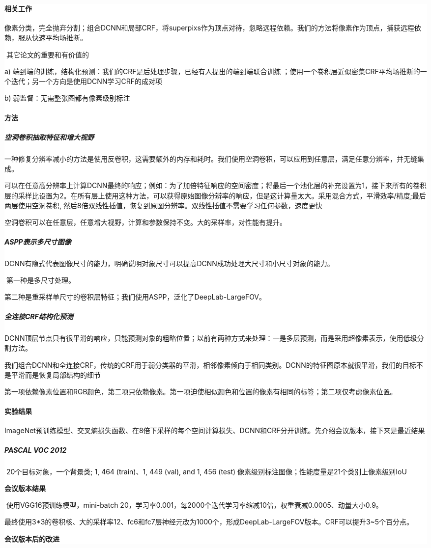 



#### 相关工作

​         像素分类，完全抛弃分割；组合DCNN和局部CRF，将superpixs作为顶点对待，忽略远程依赖。我们的方法将像素作为顶点，捕获远程依赖，服从快速平均场推断。

​        其它论文的重要和有价值的

a) 端到端的训练，结构化预测：我们的CRF是后处理步骤，已经有人提出的端到端联合训练 ；使用一个卷积层近似密集CRF平均场推断的一个迭代；另一个方向是使用DCNN学习CRF的成对项 

b) 弱监督：无需整张图都有像素级别标注



#### 方法

##### 空洞卷积抽取特征和增大视野

​        一种修复分辨率减小的方法是使用反卷积，这需要额外的内存和耗时。我们使用空洞卷积，可以应用到任意层，满足任意分辨率，并无缝集成。

​         可以在任意高分辨率上计算DCNN最终的响应；例如：为了加倍特征响应的空间密度；将最后一个池化层的补充设置为1，接下来所有的卷积层的采样比设置为2。在所有层上使用这种方法，可以获得原始图像分辨率的响应，但是这计算量太大。采用混合方式，平滑效率/精度;最后两层使用空洞卷积, 然后8倍双线性插值，恢复到原图分辨率。双线性插值不需要学习任何参数，速度更快

​         空洞卷积可以在任意层，任意增大视野，计算和参数保持不变。大的采样率，对性能有提升。

##### ASPP表示多尺寸图像

​         DCNN有隐式代表图像尺寸的能力，明确说明对象尺寸可以提高DCNN成功处理大尺寸和小尺寸对象的能力。

​         第一种是多尺寸处理。

​         第二种是重采样单尺寸的卷积层特征；我们使用ASPP，泛化了DeepLab-LargeFOV。



##### 全连接CRF结构化预测

​         DCNN顶层节点只有很平滑的响应，只能预测对象的粗略位置；以前有两种方式来处理：一是多层预测，而是采用超像素表示，使用低级分割方法。

​         我们组合DCNN和全连接CRF，传统的CRF用于弱分类器的平滑，相邻像素倾向于相同类别。DCNN的特征图原本就很平滑，我们的目标不是平滑而是恢复局部结构的细节

​         第一项依赖像素位置和RGB颜色，第二项只依赖像素。第一项迫使相似颜色和位置的像素有相同的标签；第二项仅考虑像素位置。



#### 实验结果

​         ImageNet预训练模型、交叉熵损失函数、在8倍下采样的每个空间计算损失、DCNN和CRF分开训练。先介绍会议版本，接下来是最近结果



##### PASCAL VOC 2012

​         20个目标对象，一个背景类; 1, 464 (train)、1, 449 (val), and 1, 456 (test) 像素级别标注图像；性能度量是21个类别上像素级别IoU

**会议版本结果**

​         使用VGG16预训练模型，mini-batch 20，学习率0.001，每2000个迭代学习率缩减10倍，权重衰减0.0005、动量大小0.9。

​          最终使用3*3的卷积核、大的采样率12、fc6和fc7层神经元改为1000个，形成DeepLab-LargeFOV版本。CRF可以提升3~5个百分点。



**会议版本后的改进**
